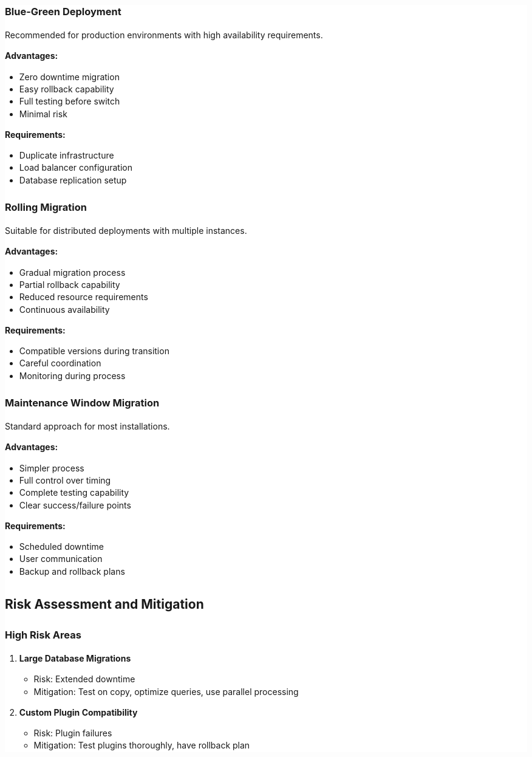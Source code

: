 ### Blue-Green Deployment
Recommended for production environments with high availability requirements.

**Advantages:**
- Zero downtime migration
- Easy rollback capability
- Full testing before switch
- Minimal risk

**Requirements:**
- Duplicate infrastructure
- Load balancer configuration
- Database replication setup

### Rolling Migration
Suitable for distributed deployments with multiple instances.

**Advantages:**
- Gradual migration process
- Partial rollback capability
- Reduced resource requirements
- Continuous availability

**Requirements:**
- Compatible versions during transition
- Careful coordination
- Monitoring during process

### Maintenance Window Migration
Standard approach for most installations.

**Advantages:**
- Simpler process
- Full control over timing
- Complete testing capability
- Clear success/failure points

**Requirements:**
- Scheduled downtime
- User communication
- Backup and rollback plans

## Risk Assessment and Mitigation

### High Risk Areas
1. **Large Database Migrations**
   - Risk: Extended downtime
   - Mitigation: Test on copy, optimize queries, use parallel processing

2. **Custom Plugin Compatibility**
   - Risk: Plugin failures
   - Mitigation: Test plugins thoroughly, have rollback plan
